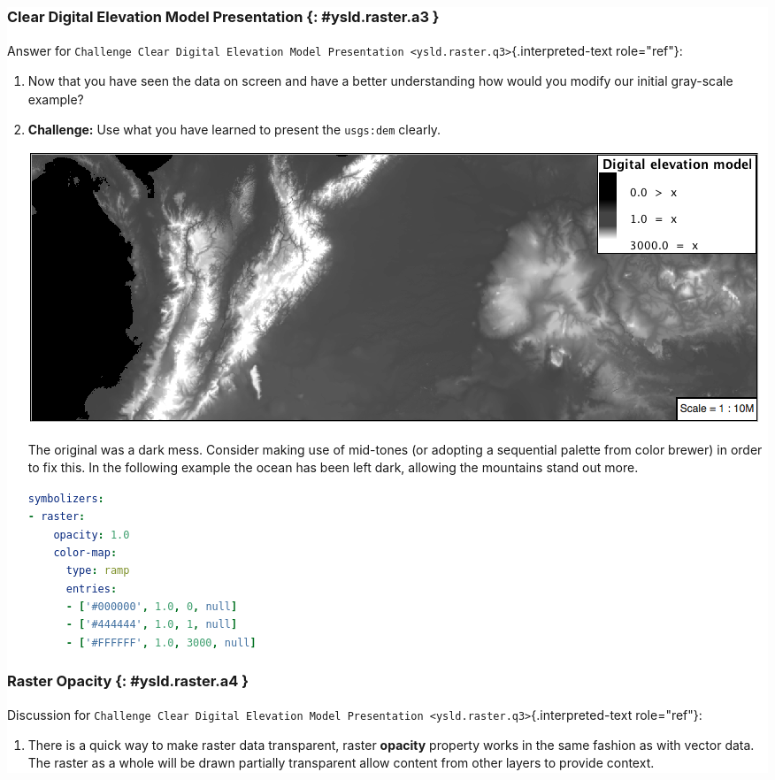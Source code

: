 ### Clear Digital Elevation Model Presentation {: #ysld.raster.a3 }

Answer for `Challenge Clear Digital Elevation Model Presentation <ysld.raster.q3>`{.interpreted-text role="ref"}:

1.  Now that you have seen the data on screen and have a better understanding how would you modify our initial gray-scale example?

2.  **Challenge:** Use what you have learned to present the `usgs:dem` clearly.

    ![image](../style/img/raster_grayscale.png)

    The original was a dark mess. Consider making use of mid-tones (or adopting a sequential palette from color brewer) in order to fix this. In the following example the ocean has been left dark, allowing the mountains stand out more.

    ``` yaml
    symbolizers:
    - raster:
        opacity: 1.0
        color-map:
          type: ramp
          entries:
          - ['#000000', 1.0, 0, null]
          - ['#444444', 1.0, 1, null]
          - ['#FFFFFF', 1.0, 3000, null]
    ```

### Raster Opacity {: #ysld.raster.a4 }

Discussion for `Challenge Clear Digital Elevation Model Presentation <ysld.raster.q3>`{.interpreted-text role="ref"}:

1.  There is a quick way to make raster data transparent, raster **opacity** property works in the same fashion as with vector data. The raster as a whole will be drawn partially transparent allow content from other layers to provide context.
